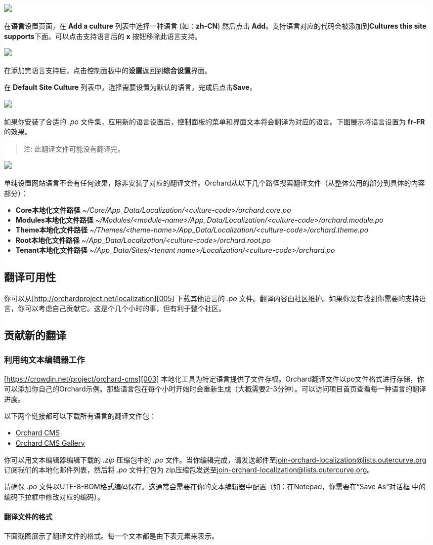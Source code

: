 ![][101]

在**语言**设置页面，在 **Add a culture** 列表中选择一种语言 (如：**zh-CN**) 然后点击 **Add**。支持语言对应的代码会被添加到**Cultures this site supports**下面。可以点击支持语言后的 **x** 按钮移除此语言支持。 

![][102]

在添加完语言支持后，点击控制面板中的**设置**返回到**综合设置**界面。

在 **Default Site Culture** 列表中，选择需要设置为默认的语言，完成后点击**Save**。

![][103]

如果你安装了合适的 _.po_ 文件集，应用新的语言设置后，控制面板的菜单和界面文本将会翻译为对应的语言。下图展示将语言设置为 **fr-FR**的效果。  

> 注: 此翻译文件可能没有翻译完。

![][104]

单纯设置网站语言不会有任何效果，除非安装了对应的翻译文件。Orchard从以下几个路径搜索翻译文件（从整体公用的部分到具体的内容部分）：

* **Core本地化文件路径** _~/Core/App\_Data/Localization/&lt;culture-code&gt;/orchard.core.po_
* **Modules本地化文件路径** _~/Modules/&lt;module-name&gt;/App\_Data/Localization/&lt;culture-code&gt;/orchard.module.po_
* **Theme本地化文件路径** _~/Themes/&lt;theme-name&gt;/App\_Data/Localization/&lt;culture-code&gt;/orchard.theme.po_
* **Root本地化文件路径** _~/App\_Data/Localization/&lt;culture-code&gt;/orchard.root.po_
* **Tenant本地化文件路径** _~/App\_Data/Sites/&lt;tenant name&gt;/Localization/&lt;culture-code&gt;/orchard.po_

## 翻译可用性

你可以从[http://orchardproject.net/localization][005] 下载其他语言的 _.po_ 文件。翻译内容由社区维护。如果你没有找到你需要的支持语言，你可以考虑自己贡献它。这是个几个小时的事，但有利于整个社区。

## 贡献新的翻译

### 利用纯文本编辑器工作

 [https://crowdin.net/project/orchard-cms][003] 本地化工具为特定语言提供了文件存根。Orchard翻译文件以po文件格式进行存储，你可以添加你自己的Orchard示例。那些语言包在每个小时开始时会重新生成（大概需要2-3分钟）。可以访问项目首页查看每一种语言的翻译进度。

以下两个链接都可以下载所有语言的翻译文件包：

* [Orchard CMS][006]
* [Orchard CMS Gallery][007]

你可以用文本编辑器编辑下载的 _.zip_ 压缩包中的 _.po_ 文件。当你编辑完成，请发送邮件至<join-orchard-localization@lists.outercurve.org> 订阅我们的本地化邮件列表，然后将 *.po* 文件打包为 zip压缩包发送至<join-orchard-localization@lists.outercurve.org>。

请确保 *.po* 文件以UTF-8-BOM格式编码保存。这通常会需要在你的文本编辑器中配置（如：在Notepad，你需要在“Save As”对话框 中的编码下拉框中修改对应的编码）。

#### 翻译文件的格式

下面截图展示了翻译文件的格式。每一个文本都是由下表元素来表示。


[000]: http://www.shisujie.com
[001]: http://docs.orchardproject.net/en/latest/Documentation/Creating-global-ready-applications/
[002]: https://crowdin.com/
[003]: https://crowdin.net/project/orchard-cms
[004]: http://gallery.orchardproject.net/List/Modules/Orchard.Module.Vandelay.Industries
[005]: http://orchardproject.net/localization
[006]: https://crowdin.net/download/project/orchard-cms.zip
[007]: https://crowdin.net/download/project/orchard-cms-gallery.zip
[008]: https://crowdin.com/project/orchard-cms-gallery
[009]: http://gallery.orchardproject.net/List/Modules/Orchard.Module.Vandelay.Industries
[010]: http://docs.orchardproject.net/en/latest/Documentation/Creating-custom-content-types/
[101]: http://docs.orchardproject.net/en/latest/Upload/screenshots/add_cultures_settings.png
[102]: http://docs.orchardproject.net/en/latest/Upload/screenshots/Culture_available.png
[103]: http://docs.orchardproject.net/en/latest/Upload/screenshots/Culture_newdefault.png
[104]: http://docs.orchardproject.net/en/latest/Upload/screenshots_675/default_site_culture_fr_675.png
[105]: http://docs.orchardproject.net/en/latest/Upload/screenshots_675/fr_po_file.png
[106]: http://docs.orchardproject.net/en/latest/Upload/screenshots_675/Localize_enable_675.png
[107]: http://docs.orchardproject.net/en/latest/Upload/screenshots_675/new_translation_675.png
[108]: http://docs.orchardproject.net/en/latest/Upload/screenshots_675/Localize_content_675.png
[109]: http://docs.orchardproject.net/en/latest/Upload/screenshots_675/Localize_en_downloadpg_675.png
[110]: http://docs.orchardproject.net/en/latest/Upload/screenshots_675/Localize_fr_downloadpg_675.png
[111]: http://docs.orchardproject.net/en/latest/Upload/screenshots/add_localization_part_MyEvent.png
[index]: http://www.shisujie.com/blog/OrchardIndex